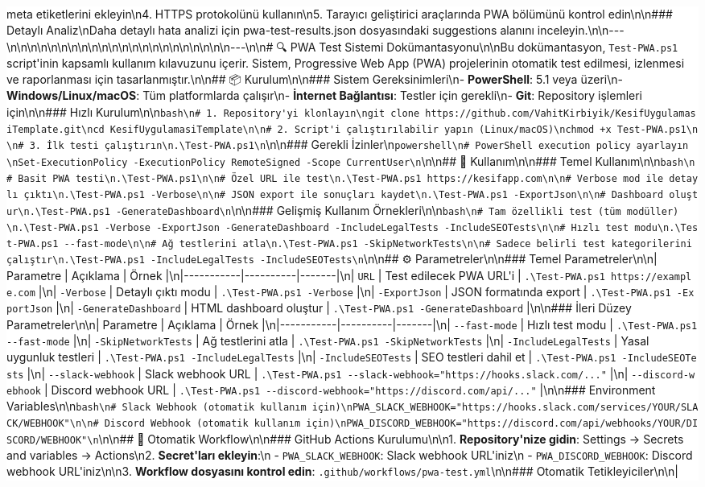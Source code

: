 meta etiketlerini ekleyin\n4. HTTPS protokolünü kullanın\n5. Tarayıcı geliştirici araçlarında PWA bölümünü kontrol edin\n\n### Detaylı Analiz\nDaha detaylı hata analizi için pwa-test-results.json dosyasındaki suggestions alanını inceleyin.\n\n---\n\n\n\n\n\n\n\n\n\n\n\n\n\n\n\n\n\n\n\n\n\n---\n\n# 🔍 PWA Test Sistemi Dokümantasyonu\n\nBu dokümantasyon, `Test-PWA.ps1` script'inin kapsamlı kullanım kılavuzunu içerir. Sistem, Progressive Web App (PWA) projelerinin otomatik test edilmesi, izlenmesi ve raporlanması için tasarlanmıştır.\n\n## 📦 Kurulum\n\n### Sistem Gereksinimleri\n- **PowerShell**: 5.1 veya üzeri\n- **Windows/Linux/macOS**: Tüm platformlarda çalışır\n- **İnternet Bağlantısı**: Testler için gerekli\n- **Git**: Repository işlemleri için\n\n### Hızlı Kurulum\n\n```bash\n# 1. Repository'yi klonlayın\ngit clone https://github.com/VahitKirbiyik/KesifUygulamasiTemplate.git\ncd KesifUygulamasiTemplate\n\n# 2. Script'i çalıştırılabilir yapın (Linux/macOS)\nchmod +x Test-PWA.ps1\n\n# 3. İlk testi çalıştırın\n.\Test-PWA.ps1\n```\n\n### Gerekli İzinler\n```powershell\n# PowerShell execution policy ayarlayın\nSet-ExecutionPolicy -ExecutionPolicy RemoteSigned -Scope CurrentUser\n```\n\n## 🚀 Kullanım\n\n### Temel Kullanım\n\n```bash\n# Basit PWA testi\n.\Test-PWA.ps1\n\n# Özel URL ile test\n.\Test-PWA.ps1 https://kesifapp.com\n\n# Verbose mod ile detaylı çıktı\n.\Test-PWA.ps1 -Verbose\n\n# JSON export ile sonuçları kaydet\n.\Test-PWA.ps1 -ExportJson\n\n# Dashboard oluştur\n.\Test-PWA.ps1 -GenerateDashboard\n```\n\n### Gelişmiş Kullanım Örnekleri\n\n```bash\n# Tam özellikli test (tüm modüller)\n.\Test-PWA.ps1 -Verbose -ExportJson -GenerateDashboard -IncludeLegalTests -IncludeSEOTests\n\n# Hızlı test modu\n.\Test-PWA.ps1 --fast-mode\n\n# Ağ testlerini atla\n.\Test-PWA.ps1 -SkipNetworkTests\n\n# Sadece belirli test kategorilerini çalıştır\n.\Test-PWA.ps1 -IncludeLegalTests -IncludeSEOTests\n```\n\n## ⚙️ Parametreler\n\n### Temel Parametreler\n\n| Parametre | Açıklama | Örnek |\n|-----------|----------|-------|\n| `URL` | Test edilecek PWA URL'i | `.\Test-PWA.ps1 https://example.com` |\n| `-Verbose` | Detaylı çıktı modu | `.\Test-PWA.ps1 -Verbose` |\n| `-ExportJson` | JSON formatında export | `.\Test-PWA.ps1 -ExportJson` |\n| `-GenerateDashboard` | HTML dashboard oluştur | `.\Test-PWA.ps1 -GenerateDashboard` |\n\n### İleri Düzey Parametreler\n\n| Parametre | Açıklama | Örnek |\n|-----------|----------|-------|\n| `--fast-mode` | Hızlı test modu | `.\Test-PWA.ps1 --fast-mode` |\n| `-SkipNetworkTests` | Ağ testlerini atla | `.\Test-PWA.ps1 -SkipNetworkTests` |\n| `-IncludeLegalTests` | Yasal uygunluk testleri | `.\Test-PWA.ps1 -IncludeLegalTests` |\n| `-IncludeSEOTests` | SEO testleri dahil et | `.\Test-PWA.ps1 -IncludeSEOTests` |\n| `--slack-webhook` | Slack webhook URL | `.\Test-PWA.ps1 --slack-webhook="https://hooks.slack.com/..."` |\n| `--discord-webhook` | Discord webhook URL | `.\Test-PWA.ps1 --discord-webhook="https://discord.com/api/..."` |\n\n### Environment Variables\n\n```bash\n# Slack Webhook (otomatik kullanım için)\nPWA_SLACK_WEBHOOK="https://hooks.slack.com/services/YOUR/SLACK/WEBHOOK"\n\n# Discord Webhook (otomatik kullanım için)\nPWA_DISCORD_WEBHOOK="https://discord.com/api/webhooks/YOUR/DISCORD/WEBHOOK"\n```\n\n## 🔄 Otomatik Workflow\n\n### GitHub Actions Kurulumu\n\n1. **Repository'nize gidin**: Settings → Secrets and variables → Actions\n2. **Secret'ları ekleyin**:\n   - `PWA_SLACK_WEBHOOK`: Slack webhook URL'iniz\n   - `PWA_DISCORD_WEBHOOK`: Discord webhook URL'iniz\n\n3. **Workflow dosyasını kontrol edin**: `.github/workflows/pwa-test.yml`\n\n### Otomatik Tetikleyiciler\n\n|